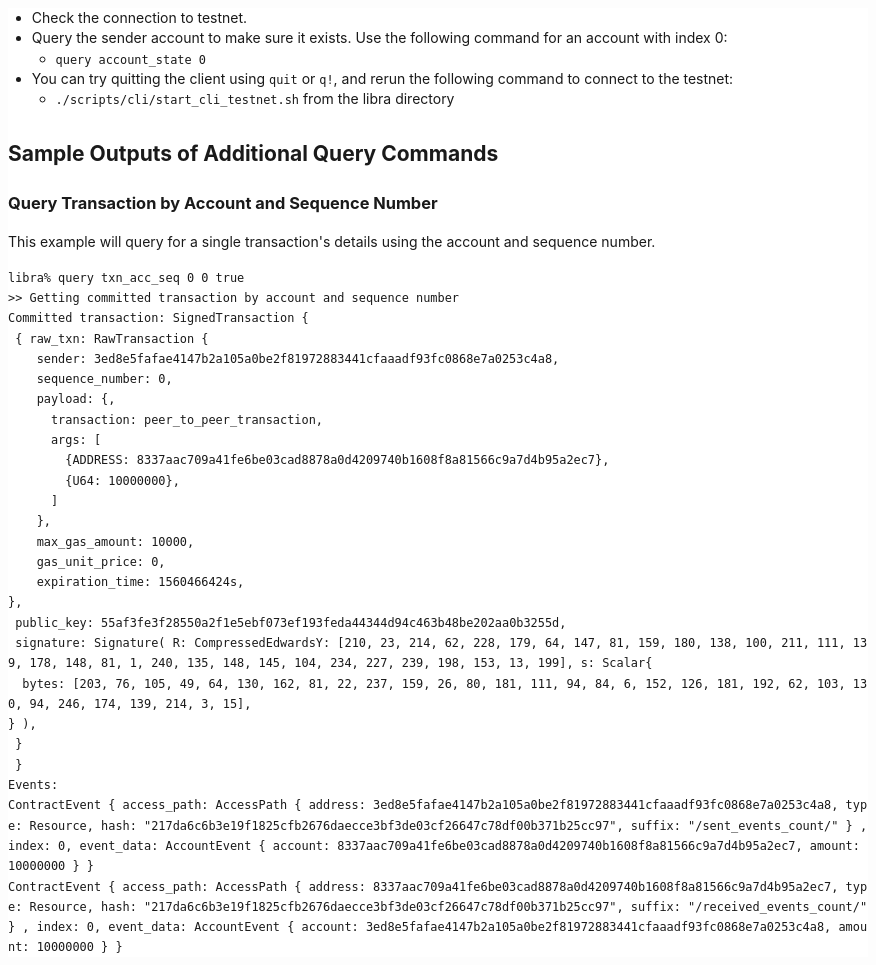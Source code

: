 * Check the connection to testnet.
* Query the sender account to make sure it exists. Use the following command for an account with index 0:
    * `query account_state 0`
* You can try quitting the client using `quit` or `q!`, and rerun the following command to connect to the testnet:
    * `./scripts/cli/start_cli_testnet.sh` from the libra directory

## Sample Outputs of Additional Query Commands

### Query Transaction by Account and Sequence Number

This example will query for a single transaction's details using the account and sequence number.

```plaintext
libra% query txn_acc_seq 0 0 true
>> Getting committed transaction by account and sequence number
Committed transaction: SignedTransaction {
 { raw_txn: RawTransaction {
    sender: 3ed8e5fafae4147b2a105a0be2f81972883441cfaaadf93fc0868e7a0253c4a8,
    sequence_number: 0,
    payload: {,
      transaction: peer_to_peer_transaction,
      args: [
        {ADDRESS: 8337aac709a41fe6be03cad8878a0d4209740b1608f8a81566c9a7d4b95a2ec7},
        {U64: 10000000},
      ]
    },
    max_gas_amount: 10000,
    gas_unit_price: 0,
    expiration_time: 1560466424s,
},
 public_key: 55af3fe3f28550a2f1e5ebf073ef193feda44344d94c463b48be202aa0b3255d,
 signature: Signature( R: CompressedEdwardsY: [210, 23, 214, 62, 228, 179, 64, 147, 81, 159, 180, 138, 100, 211, 111, 139, 178, 148, 81, 1, 240, 135, 148, 145, 104, 234, 227, 239, 198, 153, 13, 199], s: Scalar{
  bytes: [203, 76, 105, 49, 64, 130, 162, 81, 22, 237, 159, 26, 80, 181, 111, 94, 84, 6, 152, 126, 181, 192, 62, 103, 130, 94, 246, 174, 139, 214, 3, 15],
} ),
 }
 }
Events:
ContractEvent { access_path: AccessPath { address: 3ed8e5fafae4147b2a105a0be2f81972883441cfaaadf93fc0868e7a0253c4a8, type: Resource, hash: "217da6c6b3e19f1825cfb2676daecce3bf3de03cf26647c78df00b371b25cc97", suffix: "/sent_events_count/" } , index: 0, event_data: AccountEvent { account: 8337aac709a41fe6be03cad8878a0d4209740b1608f8a81566c9a7d4b95a2ec7, amount: 10000000 } }
ContractEvent { access_path: AccessPath { address: 8337aac709a41fe6be03cad8878a0d4209740b1608f8a81566c9a7d4b95a2ec7, type: Resource, hash: "217da6c6b3e19f1825cfb2676daecce3bf3de03cf26647c78df00b371b25cc97", suffix: "/received_events_count/" } , index: 0, event_data: AccountEvent { account: 3ed8e5fafae4147b2a105a0be2f81972883441cfaaadf93fc0868e7a0253c4a8, amount: 10000000 } }
```
